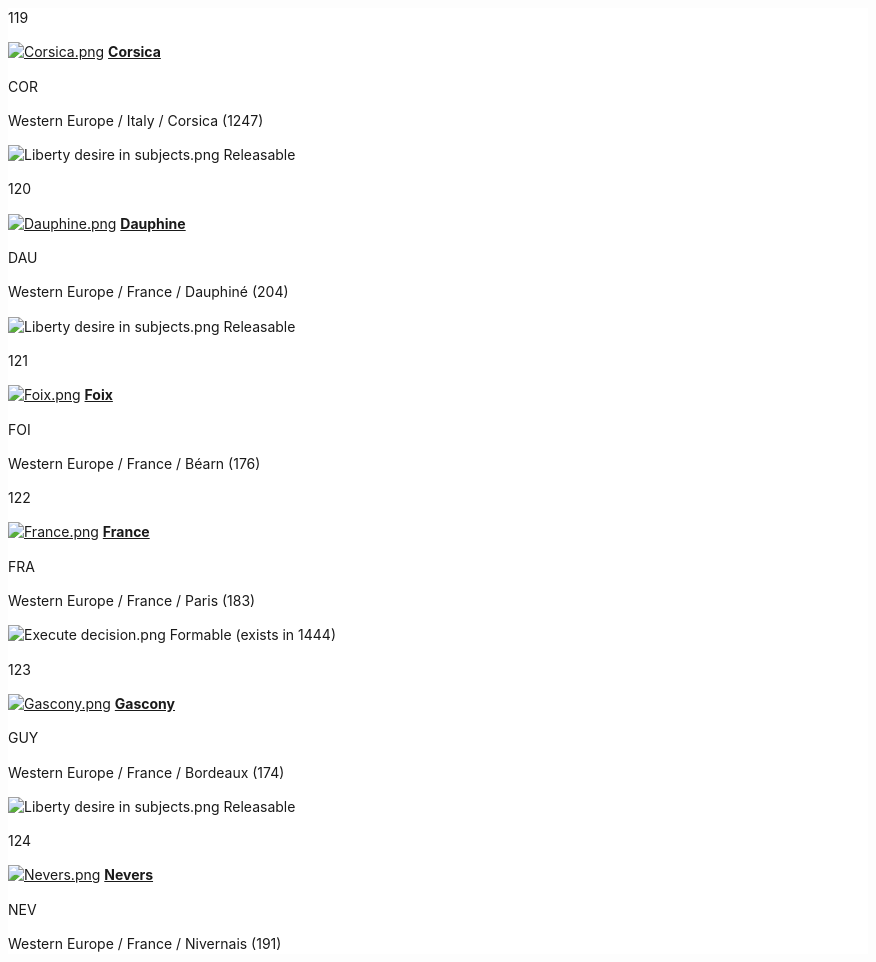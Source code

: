 119

[![Corsica.png](/images/thumb/b/bd/Corsica.png/50px-Corsica.png)](/File:Corsica.png) **[Corsica](/Corsica "Corsica")**

COR

Western Europe / Italy / Corsica (1247)

![Liberty desire in subjects.png](/images/thumb/5/55/Liberty_desire_in_subjects.png/28px-Liberty_desire_in_subjects.png) Releasable

120

[![Dauphine.png](/images/thumb/7/78/Dauphine.png/50px-Dauphine.png)](/File:Dauphine.png) **[Dauphine](/Dauphine "Dauphine")**

DAU

Western Europe / France / Dauphiné (204)

![Liberty desire in subjects.png](/images/thumb/5/55/Liberty_desire_in_subjects.png/28px-Liberty_desire_in_subjects.png) Releasable

121

[![Foix.png](/images/thumb/a/ae/Foix.png/50px-Foix.png)](/File:Foix.png) **[Foix](/Foix "Foix")**

FOI

Western Europe / France / Béarn (176)

122

[![France.png](/images/thumb/d/de/France.png/50px-France.png)](/File:France.png) **[France](/France "France")**

FRA

Western Europe / France / Paris (183)

![Execute decision.png](/images/thumb/6/6d/Execute_decision.png/28px-Execute_decision.png) Formable (exists in 1444)

123

[![Gascony.png](/images/thumb/e/e8/Gascony.png/50px-Gascony.png)](/File:Gascony.png) **[Gascony](/Gascony "Gascony")**

GUY

Western Europe / France / Bordeaux (174)

![Liberty desire in subjects.png](/images/thumb/5/55/Liberty_desire_in_subjects.png/28px-Liberty_desire_in_subjects.png) Releasable

124

[![Nevers.png](/images/thumb/9/99/Nevers.png/50px-Nevers.png)](/File:Nevers.png) **[Nevers](/Nevers "Nevers")**

NEV

Western Europe / France / Nivernais (191)
